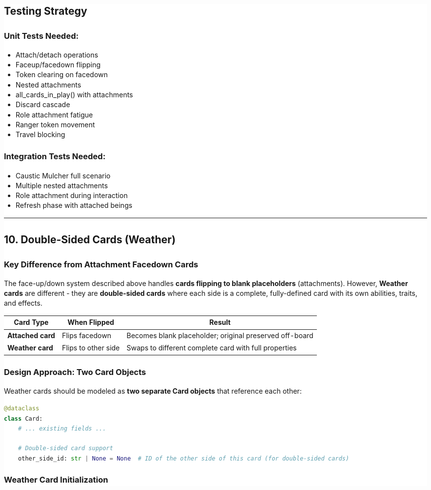 
## Testing Strategy

### Unit Tests Needed:
- Attach/detach operations
- Faceup/facedown flipping
- Token clearing on facedown
- Nested attachments
- all_cards_in_play() with attachments
- Discard cascade
- Role attachment fatigue
- Ranger token movement
- Travel blocking

### Integration Tests Needed:
- Caustic Mulcher full scenario
- Multiple nested attachments
- Role attachment during interaction
- Refresh phase with attached beings

---

## 10. Double-Sided Cards (Weather)

### Key Difference from Attachment Facedown Cards

The face-up/down system described above handles **cards flipping to blank placeholders** (attachments). However, **Weather cards** are different - they are **double-sided cards** where each side is a complete, fully-defined card with its own abilities, traits, and effects.

| Card Type | When Flipped | Result |
|-----------|--------------|--------|
| **Attached card** | Flips facedown | Becomes blank placeholder; original preserved off-board |
| **Weather card** | Flips to other side | Swaps to different complete card with full properties |

### Design Approach: Two Card Objects

Weather cards should be modeled as **two separate Card objects** that reference each other:

```python
@dataclass
class Card:
    # ... existing fields ...

    # Double-sided card support
    other_side_id: str | None = None  # ID of the other side of this card (for double-sided cards)
```

### Weather Card Initialization
